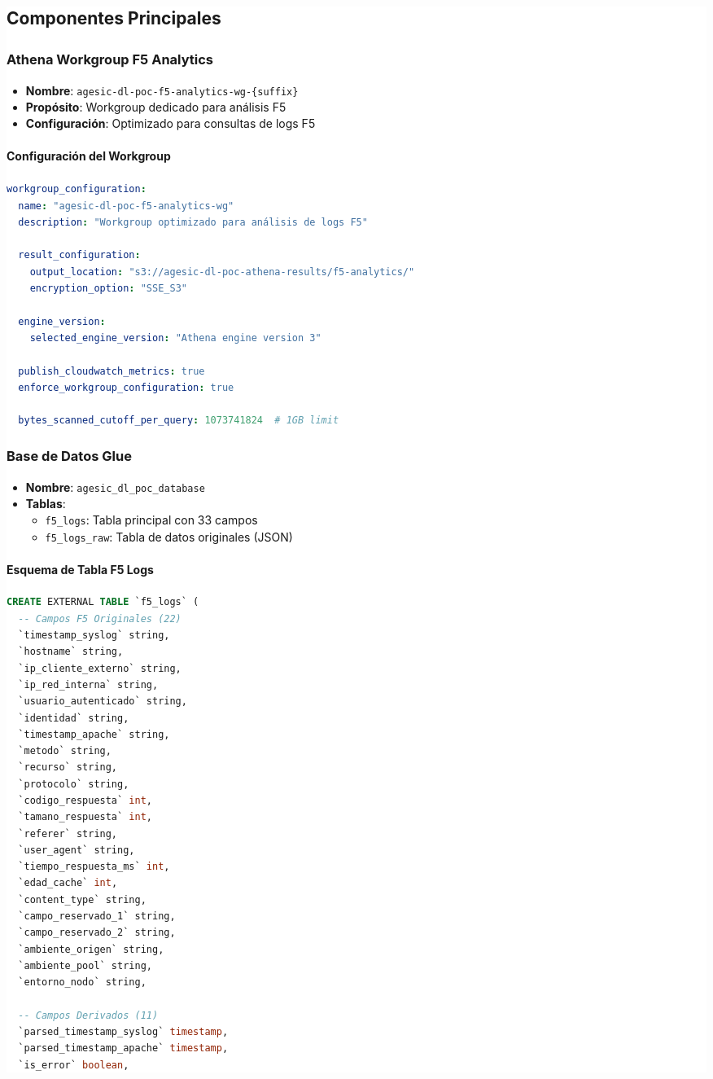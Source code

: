 ## Componentes Principales

### Athena Workgroup F5 Analytics
- **Nombre**: `agesic-dl-poc-f5-analytics-wg-{suffix}`
- **Propósito**: Workgroup dedicado para análisis F5
- **Configuración**: Optimizado para consultas de logs F5

#### Configuración del Workgroup
```yaml
workgroup_configuration:
  name: "agesic-dl-poc-f5-analytics-wg"
  description: "Workgroup optimizado para análisis de logs F5"
  
  result_configuration:
    output_location: "s3://agesic-dl-poc-athena-results/f5-analytics/"
    encryption_option: "SSE_S3"
    
  engine_version:
    selected_engine_version: "Athena engine version 3"
    
  publish_cloudwatch_metrics: true
  enforce_workgroup_configuration: true
  
  bytes_scanned_cutoff_per_query: 1073741824  # 1GB limit
```

### Base de Datos Glue
- **Nombre**: `agesic_dl_poc_database`
- **Tablas**: 
  - `f5_logs`: Tabla principal con 33 campos
  - `f5_logs_raw`: Tabla de datos originales (JSON)

#### Esquema de Tabla F5 Logs
```sql
CREATE EXTERNAL TABLE `f5_logs` (
  -- Campos F5 Originales (22)
  `timestamp_syslog` string,
  `hostname` string,
  `ip_cliente_externo` string,
  `ip_red_interna` string,
  `usuario_autenticado` string,
  `identidad` string,
  `timestamp_apache` string,
  `metodo` string,
  `recurso` string,
  `protocolo` string,
  `codigo_respuesta` int,
  `tamano_respuesta` int,
  `referer` string,
  `user_agent` string,
  `tiempo_respuesta_ms` int,
  `edad_cache` int,
  `content_type` string,
  `campo_reservado_1` string,
  `campo_reservado_2` string,
  `ambiente_origen` string,
  `ambiente_pool` string,
  `entorno_nodo` string,
  
  -- Campos Derivados (11)
  `parsed_timestamp_syslog` timestamp,
  `parsed_timestamp_apache` timestamp,
  `is_error` boolean,
```